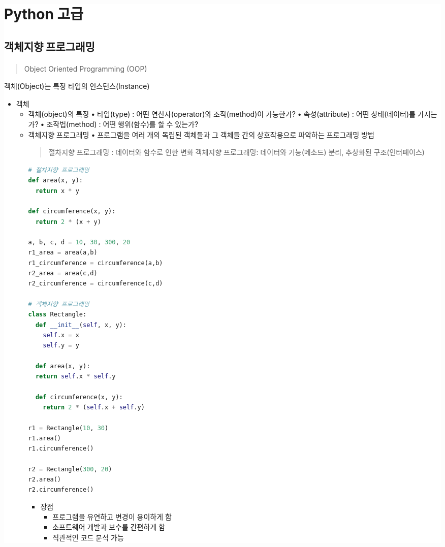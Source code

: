 <h1>
Python 고급    
</h1>
<h2>객체지향 프로그래밍</h2>

> Object Oriented Programming (OOP)

객체(Object)는 특정 타입의 인스턴스(Instance)

* 객체
	* 객체(object)의 특징
		• 타입(type) : 어떤 연산자(operator)와 조작(method)이 가능한가?
		• 속성(attribute) : 어떤 상태(데이터)를 가지는가?
		• 조작법(method) : 어떤 행위(함수)를 할 수 있는가?
	* 객체지향 프로그래밍
		• 프로그램을 여러 개의 독립된 객체들과 그 객체들 간의 상호작용으로 파악하는 프로그래밍 방법
		> 절차지향 프로그래밍 : 데이터와 함수로 인한 변화
		> 객체지향 프로그래밍: 데이터와 기능(메소드) 분리, 추상화된 구조(인터페이스)
		```python
		# 절차지향 프로그래밍
		def area(x, y):
		  return x * y
		
		def circumference(x, y):
		  return 2 * (x + y)
		
		a, b, c, d = 10, 30, 300, 20
		r1_area = area(a,b)
		r1_circumference = circumference(a,b)
		r2_area = area(c,d)
		r2_circumference = circumference(c,d)
		
		# 객체지향 프로그래밍
		class Rectangle: 
		  def __init__(self, x, y):
		    self.x = x
		    self.y = y
		  
		  def area(x, y):
		  return self.x * self.y
		
		  def circumference(x, y):
		    return 2 * (self.x + self.y)
		
		r1 = Rectangle(10, 30)
		r1.area()
		r1.circumference()
		
		r2 = Rectangle(300, 20)
		r2.area()
		r2.circumference()
		```
		*  장점
			* 프로그램을 유연하고 변경이 용이하게 함
			* 소프트웨어 개발과 보수를 간편하게 함
			* 직관적인 코드 분석 가능
